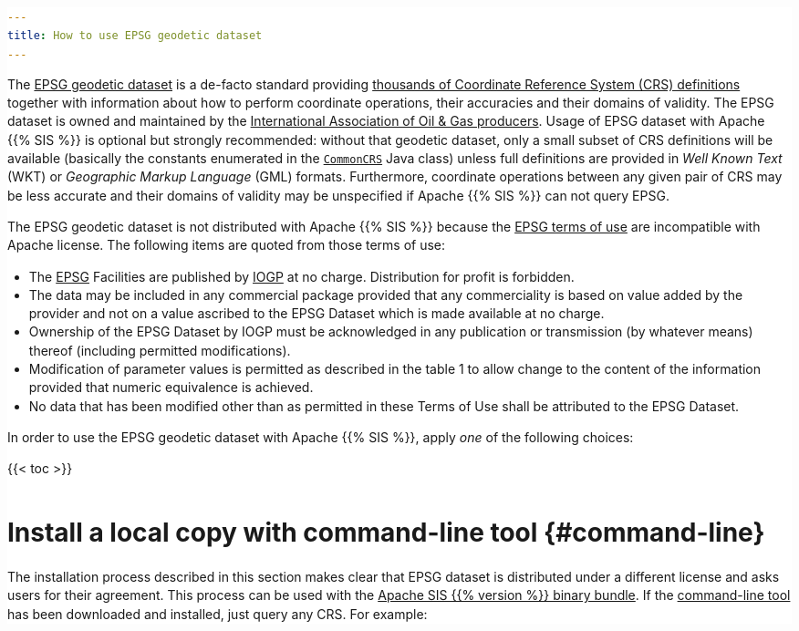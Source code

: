 ```yaml
---
title: How to use EPSG geodetic dataset
---
```


The [EPSG geodetic dataset][EPSG] is a de-facto standard providing
[thousands of Coordinate Reference System (CRS) definitions](tables/CoordinateReferenceSystems.html)
together with information about how to perform coordinate operations, their accuracies and their domains of validity.
The EPSG dataset is owned and maintained by the [International Association of Oil & Gas producers][IOGP].
Usage of EPSG dataset with Apache {{% SIS %}} is optional but strongly recommended:
without that geodetic dataset, only a small subset of CRS definitions will be available
(basically the constants enumerated in the [`CommonCRS`](apidocs/org/apache/sis/referencing/CommonCRS.html) Java class)
unless full definitions are provided in _Well Known Text_ (WKT) or _Geographic Markup Language_ (GML) formats.
Furthermore, coordinate operations between any given pair of CRS may be less accurate
and their domains of validity may be unspecified if Apache {{% SIS %}} can not query EPSG.

The EPSG geodetic dataset is not distributed with Apache {{% SIS %}} because the [EPSG terms of use][EPSG-ToU]
are incompatible with Apache license. The following items are quoted from those terms of use:

* The [EPSG][EPSG] Facilities are published by [IOGP][IOGP] at no charge. Distribution for profit is forbidden.
* The data may be included in any commercial package provided that any commerciality is based on value added
  by the provider and not on a value ascribed to the EPSG Dataset which is made available at no charge.
* Ownership of the EPSG Dataset by IOGP must be acknowledged in any publication or transmission
  (by whatever means) thereof (including permitted modifications).
* Modification of parameter values is permitted as described in the table 1 to allow change to the content
  of the information provided that numeric equivalence is achieved.
* No data that has been modified other than as permitted in these Terms of Use shall be attributed to the EPSG Dataset.

In order to use the EPSG geodetic dataset with Apache {{% SIS %}}, apply *one* of the following choices:

{{< toc >}}

# Install a local copy with command-line tool    {#command-line}

The installation process described in this section makes clear that EPSG dataset
is distributed under a different license and asks users for their agreement.
This process can be used with the [Apache SIS {{% version %}} binary bundle](downloads.html#bundles).
If the [command-line tool](command-line.html) has been downloaded and installed, just query any CRS.
For example:


[IOGP]:     https://www.iogp.org/
[EPSG]:     https://epsg.org/
[EPSG-ToU]: https://epsg.org/terms-of-use.html
[Derby]:    http://db.apache.org/derby/derby_downloads.html